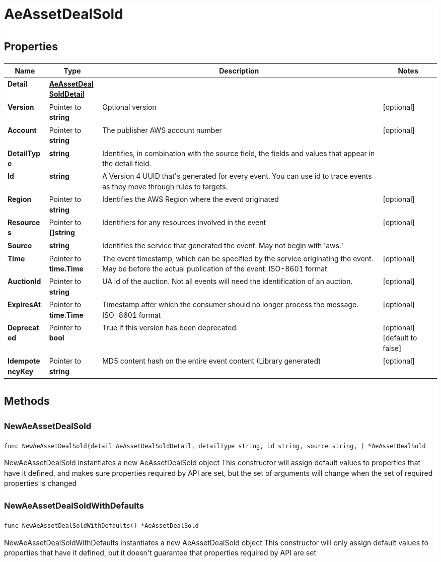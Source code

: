 # AeAssetDealSold

## Properties

Name | Type | Description | Notes
------------ | ------------- | ------------- | -------------
**Detail** | [**AeAssetDealSoldDetail**](AeAssetDealSoldDetail.md) |  | 
**Version** | Pointer to **string** | Optional version | [optional] 
**Account** | Pointer to **string** | The publisher AWS account number | [optional] 
**DetailType** | **string** | Identifies, in combination with the source field, the fields and values that appear in the detail field. | 
**Id** | **string** | A Version 4 UUID that&#39;s generated for every event. You can use id to trace events as they move through rules to targets. | 
**Region** | Pointer to **string** | Identifies the AWS Region where the event originated | [optional] 
**Resources** | Pointer to **[]string** | Identifiers for any resources involved in the event | [optional] 
**Source** | **string** | Identifies the service that generated the event. May not begin with &#39;aws.&#39; | 
**Time** | Pointer to **time.Time** | The event timestamp, which can be specified by the service originating the event. May be before the actual publication of the event. ISO-8601 format | [optional] 
**AuctionId** | Pointer to **string** | UA id of the auction. Not all events will need the identification of an auction. | [optional] 
**ExpiresAt** | Pointer to **time.Time** | Timestamp after which the consumer should no longer process the message. ISO-8601 format | [optional] 
**Deprecated** | Pointer to **bool** | True if this version has been deprecated. | [optional] [default to false]
**IdempotencyKey** | Pointer to **string** | MD5 content hash on the entire event content (Library generated) | [optional] 

## Methods

### NewAeAssetDealSold

`func NewAeAssetDealSold(detail AeAssetDealSoldDetail, detailType string, id string, source string, ) *AeAssetDealSold`

NewAeAssetDealSold instantiates a new AeAssetDealSold object
This constructor will assign default values to properties that have it defined,
and makes sure properties required by API are set, but the set of arguments
will change when the set of required properties is changed

### NewAeAssetDealSoldWithDefaults

`func NewAeAssetDealSoldWithDefaults() *AeAssetDealSold`

NewAeAssetDealSoldWithDefaults instantiates a new AeAssetDealSold object
This constructor will only assign default values to properties that have it defined,
but it doesn't guarantee that properties required by API are set

